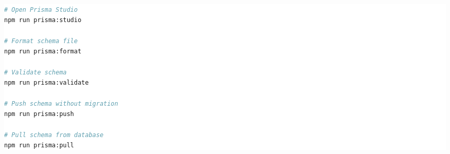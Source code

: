 ```bash
# Open Prisma Studio
npm run prisma:studio

# Format schema file
npm run prisma:format

# Validate schema
npm run prisma:validate

# Push schema without migration
npm run prisma:push

# Pull schema from database
npm run prisma:pull
```
